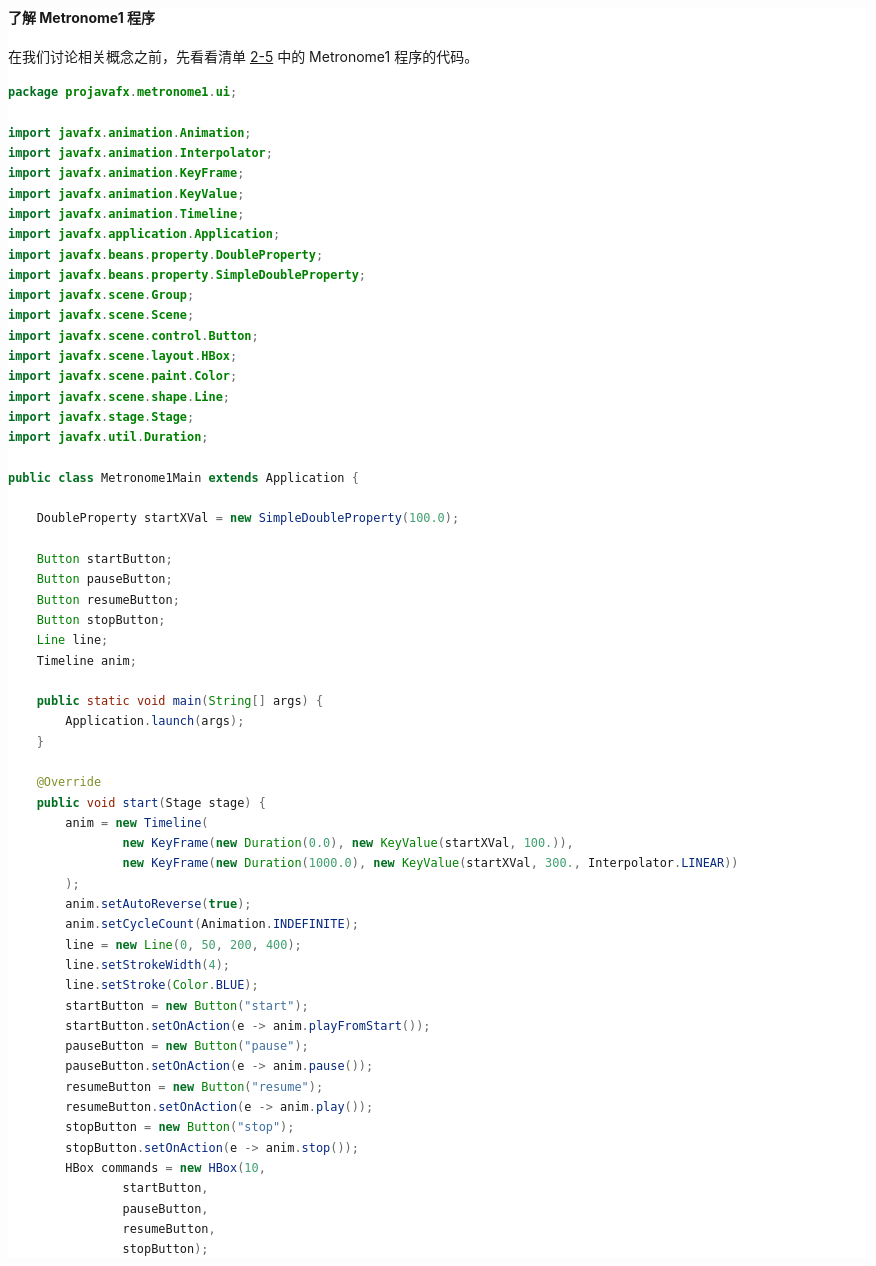 #### 了解 Metronome1 程序

在我们讨论相关概念之前，先看看清单 [2-5](#Par163) 中的 Metronome1 程序的代码。

```java
package projavafx.metronome1.ui;

import javafx.animation.Animation;
import javafx.animation.Interpolator;
import javafx.animation.KeyFrame;
import javafx.animation.KeyValue;
import javafx.animation.Timeline;
import javafx.application.Application;
import javafx.beans.property.DoubleProperty;
import javafx.beans.property.SimpleDoubleProperty;
import javafx.scene.Group;
import javafx.scene.Scene;
import javafx.scene.control.Button;
import javafx.scene.layout.HBox;
import javafx.scene.paint.Color;
import javafx.scene.shape.Line;
import javafx.stage.Stage;
import javafx.util.Duration;

public class Metronome1Main extends Application {

    DoubleProperty startXVal = new SimpleDoubleProperty(100.0);

    Button startButton;
    Button pauseButton;
    Button resumeButton;
    Button stopButton;
    Line line;
    Timeline anim;

    public static void main(String[] args) {
        Application.launch(args);
    }

    @Override
    public void start(Stage stage) {
        anim = new Timeline(
                new KeyFrame(new Duration(0.0), new KeyValue(startXVal, 100.)),
                new KeyFrame(new Duration(1000.0), new KeyValue(startXVal, 300., Interpolator.LINEAR))
        );
        anim.setAutoReverse(true);
        anim.setCycleCount(Animation.INDEFINITE);
        line = new Line(0, 50, 200, 400);
        line.setStrokeWidth(4);
        line.setStroke(Color.BLUE);
        startButton = new Button("start");
        startButton.setOnAction(e -> anim.playFromStart());
        pauseButton = new Button("pause");
        pauseButton.setOnAction(e -> anim.pause());
        resumeButton = new Button("resume");
        resumeButton.setOnAction(e -> anim.play());
        stopButton = new Button("stop");
        stopButton.setOnAction(e -> anim.stop());
        HBox commands = new HBox(10,
                startButton,
                pauseButton,
                resumeButton,
                stopButton);
```